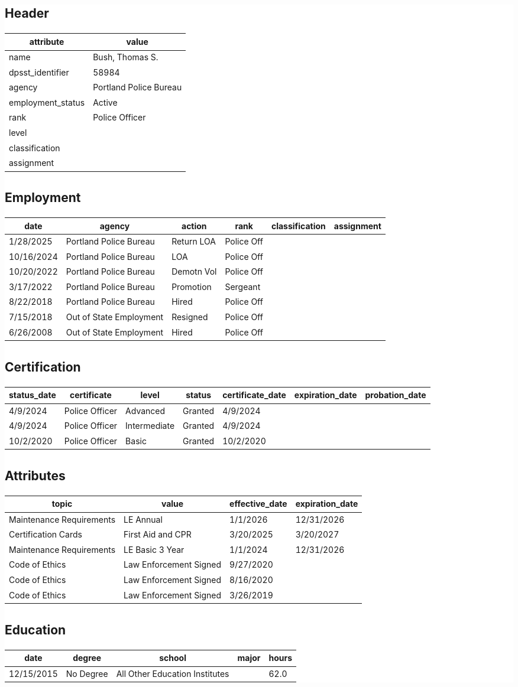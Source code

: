 ## Header
| attribute | value |
| --------- | ----- |
| name | Bush, Thomas S. |
| dpsst_identifier | 58984 |
| agency | Portland Police Bureau |
| employment_status | Active |
| rank | Police Officer |
| level |  |
| classification |  |
| assignment |  |
## Employment
| date | agency | action | rank | classification | assignment |
| ---- | ------ | ------ | ---- | -------------- | ---------- |
| 1/28/2025 | Portland Police Bureau | Return LOA | Police Off |  |  |
| 10/16/2024 | Portland Police Bureau | LOA | Police Off |  |  |
| 10/20/2022 | Portland Police Bureau | Demotn Vol | Police Off |  |  |
| 3/17/2022 | Portland Police Bureau | Promotion | Sergeant |  |  |
| 8/22/2018 | Portland Police Bureau | Hired | Police Off |  |  |
| 7/15/2018 | Out of State Employment | Resigned | Police Off |  |  |
| 6/26/2008 | Out of State Employment | Hired | Police Off |  |  |
## Certification
| status_date | certificate | level | status | certificate_date | expiration_date | probation_date |
| ----------- | ----------- | ----- | ------ | ---------------- | --------------- | -------------- |
| 4/9/2024 | Police Officer | Advanced | Granted | 4/9/2024 |  |  |
| 4/9/2024 | Police Officer | Intermediate | Granted | 4/9/2024 |  |  |
| 10/2/2020 | Police Officer | Basic | Granted | 10/2/2020 |  |  |
## Attributes
| topic | value | effective_date | expiration_date |
| ----- | ----- | -------------- | --------------- |
| Maintenance Requirements | LE Annual | 1/1/2026 | 12/31/2026 |
| Certification Cards | First Aid and CPR | 3/20/2025 | 3/20/2027 |
| Maintenance Requirements | LE Basic 3 Year | 1/1/2024 | 12/31/2026 |
| Code of Ethics | Law Enforcement Signed | 9/27/2020 |  |
| Code of Ethics | Law Enforcement Signed | 8/16/2020 |  |
| Code of Ethics | Law Enforcement Signed | 3/26/2019 |  |
## Education
| date | degree | school | major | hours |
| ---- | ------ | ------ | ----- | ----- |
| 12/15/2015 | No Degree | All Other Education Institutes |  | 62.0 |